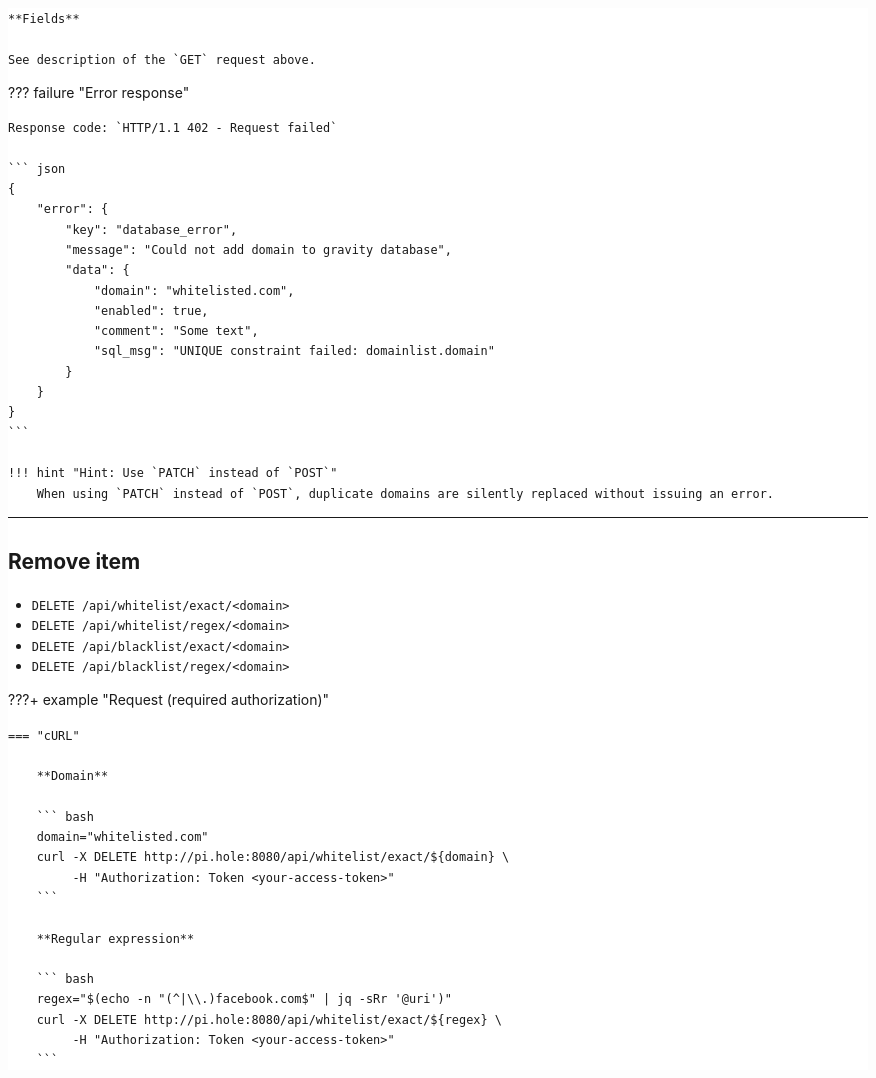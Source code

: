     **Fields**

    See description of the `GET` request above.

??? failure "Error response"

    Response code: `HTTP/1.1 402 - Request failed`

    ``` json
    {
        "error": {
            "key": "database_error",
            "message": "Could not add domain to gravity database",
            "data": {
                "domain": "whitelisted.com",
                "enabled": true,
                "comment": "Some text",
                "sql_msg": "UNIQUE constraint failed: domainlist.domain"
            }
        }
    }
    ```

    !!! hint "Hint: Use `PATCH` instead of `POST`"
        When using `PATCH` instead of `POST`, duplicate domains are silently replaced without issuing an error.


---

## Remove item

- `DELETE /api/whitelist/exact/<domain>`
- `DELETE /api/whitelist/regex/<domain>`
- `DELETE /api/blacklist/exact/<domain>`
- `DELETE /api/blacklist/regex/<domain>`


???+ example "Request (required authorization)"

    === "cURL"

        **Domain**

        ``` bash
        domain="whitelisted.com"
        curl -X DELETE http://pi.hole:8080/api/whitelist/exact/${domain} \
             -H "Authorization: Token <your-access-token>"
        ```

        **Regular expression**

        ``` bash
        regex="$(echo -n "(^|\\.)facebook.com$" | jq -sRr '@uri')"
        curl -X DELETE http://pi.hole:8080/api/whitelist/exact/${regex} \
             -H "Authorization: Token <your-access-token>"
        ```
